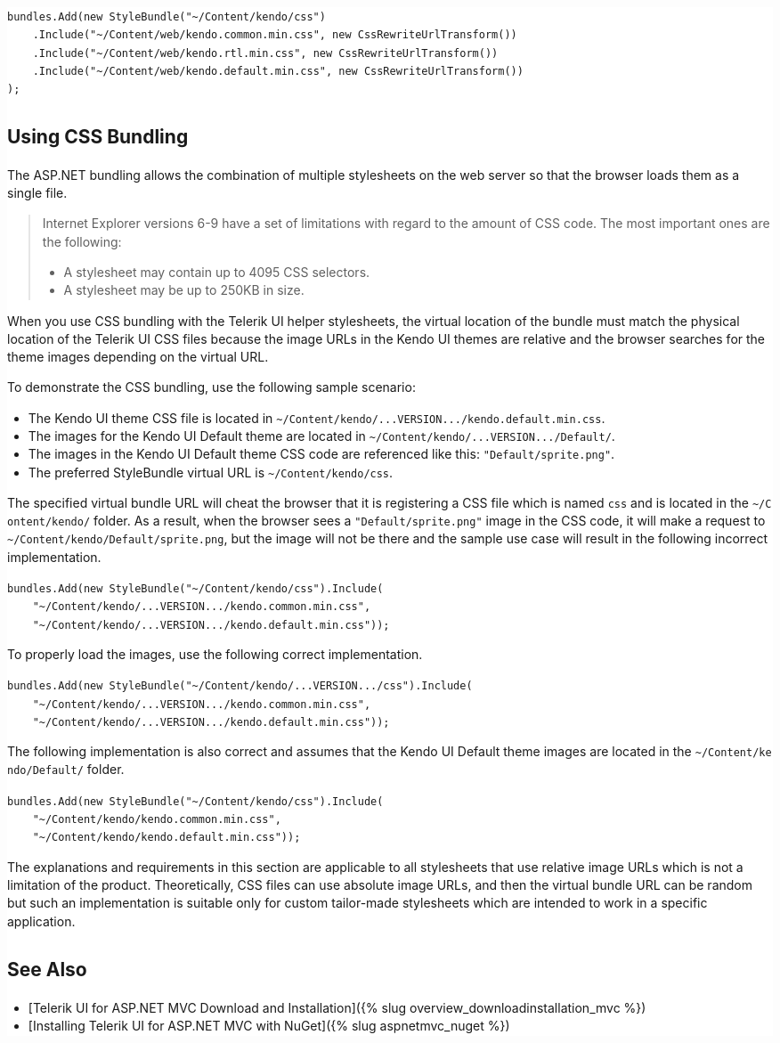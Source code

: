     bundles.Add(new StyleBundle("~/Content/kendo/css")
        .Include("~/Content/web/kendo.common.min.css", new CssRewriteUrlTransform())
        .Include("~/Content/web/kendo.rtl.min.css", new CssRewriteUrlTransform())
        .Include("~/Content/web/kendo.default.min.css", new CssRewriteUrlTransform())
    );


## Using CSS Bundling

The ASP.NET bundling allows the combination of multiple stylesheets on the web server so that the browser loads them as a single file.

> Internet Explorer versions 6-9 have a set of limitations with regard to the amount of CSS code. The most important ones are the following:
> * A stylesheet may contain up to 4095 CSS selectors.
> * A stylesheet may be up to 250KB in size.

When you use CSS bundling with the Telerik UI helper stylesheets, the virtual location of the bundle must match the physical location of the Telerik UI CSS files because the image URLs in the Kendo UI themes are relative and the browser searches for the theme images depending on the virtual URL.

To demonstrate the CSS bundling, use the following sample scenario:

* The Kendo UI theme CSS file is located in `~/Content/kendo/...VERSION.../kendo.default.min.css`.
* The images for the Kendo UI Default theme are located in `~/Content/kendo/...VERSION.../Default/`.
* The images in the Kendo UI Default theme CSS code are referenced like this: `"Default/sprite.png"`.
* The preferred StyleBundle virtual URL is `~/Content/kendo/css`.

The specified virtual bundle URL will cheat the browser that it is registering a CSS file which is named `css` and is located in the `~/Content/kendo/` folder. As a result, when the browser sees a `"Default/sprite.png"` image in the CSS code, it will make a request to `~/Content/kendo/Default/sprite.png`, but the image will not be there and the sample use case will result in the following incorrect implementation.

    bundles.Add(new StyleBundle("~/Content/kendo/css").Include(
        "~/Content/kendo/...VERSION.../kendo.common.min.css",
        "~/Content/kendo/...VERSION.../kendo.default.min.css"));


To properly load the images, use the following correct implementation.

    bundles.Add(new StyleBundle("~/Content/kendo/...VERSION.../css").Include(
        "~/Content/kendo/...VERSION.../kendo.common.min.css",
        "~/Content/kendo/...VERSION.../kendo.default.min.css"));

The following implementation is also correct and assumes that the Kendo UI Default theme images are located in the `~/Content/kendo/Default/` folder.

    bundles.Add(new StyleBundle("~/Content/kendo/css").Include(
        "~/Content/kendo/kendo.common.min.css",
        "~/Content/kendo/kendo.default.min.css"));

The explanations and requirements in this section are applicable to all stylesheets that use relative image URLs which is not a limitation of the product. Theoretically, CSS files can use absolute image URLs, and then the virtual bundle URL can be random but such an implementation is suitable only for custom tailor-made stylesheets which are intended to work in a specific application.

## See Also

* [Telerik UI for ASP.NET MVC Download and Installation]({% slug overview_downloadinstallation_mvc %})
* [Installing Telerik UI for ASP.NET MVC with NuGet]({% slug aspnetmvc_nuget %})
